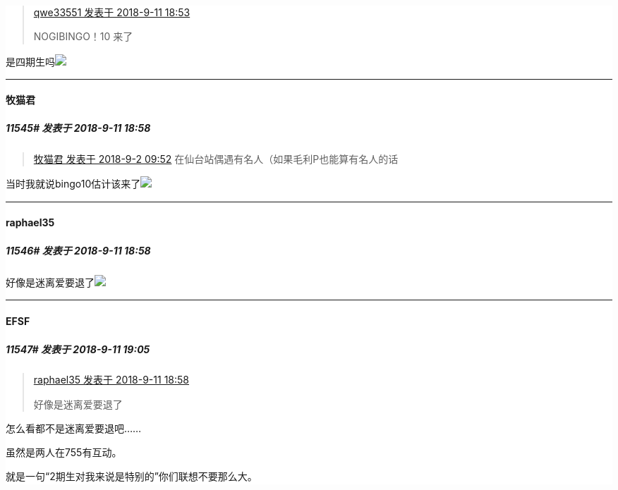 

<blockquote><a href="httphttps://bbs.saraba1st.com/2b/forum.php?mod=redirect&amp;goto=findpost&amp;pid=40927407&amp;ptid=1102389" target="_blank">qwe33551 发表于 2018-9-11 18:53</a>

NOGIBINGO！10 来了</blockquote>
是四期生吗<img src="https://static.saraba1st.com/image/smiley/face2017/001.png" referrerpolicy="no-referrer">







-----

####  牧猫君  
##### 11545#       发表于 2018-9-11 18:58



<blockquote><a href="httphttps://bbs.saraba1st.com/2b/forum.php?mod=redirect&amp;goto=findpost&amp;pid=40839954&amp;ptid=1102389" target="_blank">牧猫君 发表于 2018-9-2 09:52</a>
在仙台站偶遇有名人（如果毛利P也能算有名人的话</blockquote>
当时我就说bingo10估计该来了<img src="https://static.saraba1st.com/image/smiley/face2017/057.png" referrerpolicy="no-referrer">







-----

####  raphael35  
##### 11546#       发表于 2018-9-11 18:58




好像是迷离爱要退了<img src="https://static.saraba1st.com/image/smiley/face2017/018.png" referrerpolicy="no-referrer">







-----

####  EFSF  
##### 11547#       发表于 2018-9-11 19:05



<blockquote><a href="httphttps://bbs.saraba1st.com/2b/forum.php?mod=redirect&amp;goto=findpost&amp;pid=40927454&amp;ptid=1102389" target="_blank">raphael35 发表于 2018-9-11 18:58</a>

好像是迷离爱要退了</blockquote>
怎么看都不是迷离爱要退吧……

虽然是两人在755有互动。

就是一句“2期生对我来说是特别的”你们联想不要那么大。
